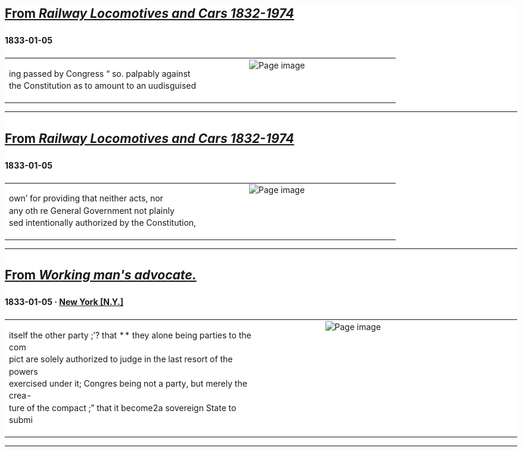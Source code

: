 
## [From _Railway Locomotives and Cars 1832-1974_](https://archive.org/details/sim_railway-locomotives-and-cars_1833-01-05_2_1/page/n12/mode/1up?view=theater)

#### 1833-01-05

<table style="width: 100%;"><tr><td style="width: 50%">

  
ing passed by Congress “ so. palpably against  
the Constitution as to amount to an uudisguised
</td><td style="width: 50%; max-height: 75%; margin: auto; display: block;">
<img alt="Page image" src="https://iiif.archive.org/image/iiif/2/sim_railway-locomotives-and-cars_1833-01-05_2_1%2Fsim_railway-locomotives-and-cars_1833-01-05_2_1_jp2.zip%2Fsim_railway-locomotives-and-cars_1833-01-05_2_1_jp2%2Fsim_railway-locomotives-and-cars_1833-01-05_2_1_0012.jp2/pct:63.62390350877193,84.80738993710692,26.50767543859649,2.0440251572327046/600,/0/default.jpg"/>
</td>
</tr></table>

---

## [From _Railway Locomotives and Cars 1832-1974_](https://archive.org/details/sim_railway-locomotives-and-cars_1833-01-05_2_1/page/n13/mode/1up?view=theater)

#### 1833-01-05

<table style="width: 100%;"><tr><td style="width: 50%">

  
  
own’ for providing that neither acts, nor  
any oth re General Government not plainly  
sed intentionally authorized by the Constitution,
</td><td style="width: 50%; max-height: 75%; margin: auto; display: block;">
<img alt="Page image" src="https://iiif.archive.org/image/iiif/2/sim_railway-locomotives-and-cars_1833-01-05_2_1%2Fsim_railway-locomotives-and-cars_1833-01-05_2_1_jp2.zip%2Fsim_railway-locomotives-and-cars_1833-01-05_2_1_jp2%2Fsim_railway-locomotives-and-cars_1833-01-05_2_1_0013.jp2/pct:8.744517543859649,16.58805031446541,26.672149122807017,3.0463836477987423/600,/0/default.jpg"/>
</td>
</tr></table>

---

## [From _Working man's advocate._](https://archive.org/details/sim_young-america_1833-01-05_4_21/page/n3/mode/1up?view=theater)

#### 1833-01-05 &middot; [New York [N.Y.]](http://dbpedia.org/resource/New_York_City)

<table style="width: 100%;"><tr><td style="width: 50%">

  
itself the other party ;’? that ** they alone being parties to the com  
pict are solely authorized to judge in the last resort of the powers  
exercised under it; Congres being not a party, but merely the crea-  
ture of the compact ;” that it become2a sovereign State to submi
</td><td style="width: 50%; max-height: 75%; margin: auto; display: block;">
<img alt="Page image" src="https://iiif.archive.org/image/iiif/2/sim_young-america_1833-01-05_4_21%2Fsim_young-america_1833-01-05_4_21_jp2.zip%2Fsim_young-america_1833-01-05_4_21_jp2%2Fsim_young-america_1833-01-05_4_21_0003.jp2/pct:24.764644351464437,30.39177657098526,16.605648535564853,1.5903801396431343/600,/0/default.jpg"/>
</td>
</tr></table>

---
